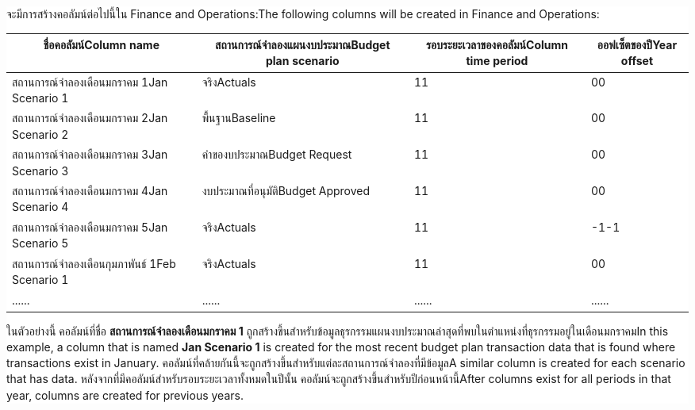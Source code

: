    <span data-ttu-id="1972e-186">จะมีการสร้างคอลัมน์ต่อไปนี้ใน Finance and Operations:</span><span class="sxs-lookup"><span data-stu-id="1972e-186">The following columns will be created in Finance and Operations:</span></span>

   | <span data-ttu-id="1972e-187">ชื่อคอลัมน์</span><span class="sxs-lookup"><span data-stu-id="1972e-187">Column name</span></span>    | <span data-ttu-id="1972e-188">สถานการณ์จำลองแผนงบประมาณ</span><span class="sxs-lookup"><span data-stu-id="1972e-188">Budget plan scenario</span></span> | <span data-ttu-id="1972e-189">รอบระยะเวลาของคอลัมน์</span><span class="sxs-lookup"><span data-stu-id="1972e-189">Column time period</span></span> | <span data-ttu-id="1972e-190">ออฟเซ็ตของปี</span><span class="sxs-lookup"><span data-stu-id="1972e-190">Year offset</span></span> |
   |----------------|----------------------|--------------------|-------------|
   | <span data-ttu-id="1972e-191">สถานการณ์จำลองเดือนมกราคม 1</span><span class="sxs-lookup"><span data-stu-id="1972e-191">Jan Scenario 1</span></span> | <span data-ttu-id="1972e-192">จริง</span><span class="sxs-lookup"><span data-stu-id="1972e-192">Actuals</span></span>              | <span data-ttu-id="1972e-193">1</span><span class="sxs-lookup"><span data-stu-id="1972e-193">1</span></span>                  | <span data-ttu-id="1972e-194">0</span><span class="sxs-lookup"><span data-stu-id="1972e-194">0</span></span>           |
   | <span data-ttu-id="1972e-195">สถานการณ์จำลองเดือนมกราคม 2</span><span class="sxs-lookup"><span data-stu-id="1972e-195">Jan Scenario 2</span></span> | <span data-ttu-id="1972e-196">พื้นฐาน</span><span class="sxs-lookup"><span data-stu-id="1972e-196">Baseline</span></span>             | <span data-ttu-id="1972e-197">1</span><span class="sxs-lookup"><span data-stu-id="1972e-197">1</span></span>                  | <span data-ttu-id="1972e-198">0</span><span class="sxs-lookup"><span data-stu-id="1972e-198">0</span></span>           |
   | <span data-ttu-id="1972e-199">สถานการณ์จำลองเดือนมกราคม 3</span><span class="sxs-lookup"><span data-stu-id="1972e-199">Jan Scenario 3</span></span> | <span data-ttu-id="1972e-200">คำของบประมาณ</span><span class="sxs-lookup"><span data-stu-id="1972e-200">Budget Request</span></span>       | <span data-ttu-id="1972e-201">1</span><span class="sxs-lookup"><span data-stu-id="1972e-201">1</span></span>                  | <span data-ttu-id="1972e-202">0</span><span class="sxs-lookup"><span data-stu-id="1972e-202">0</span></span>           |
   | <span data-ttu-id="1972e-203">สถานการณ์จำลองเดือนมกราคม 4</span><span class="sxs-lookup"><span data-stu-id="1972e-203">Jan Scenario 4</span></span> | <span data-ttu-id="1972e-204">งบประมาณที่อนุมัติ</span><span class="sxs-lookup"><span data-stu-id="1972e-204">Budget Approved</span></span>      | <span data-ttu-id="1972e-205">1</span><span class="sxs-lookup"><span data-stu-id="1972e-205">1</span></span>                  | <span data-ttu-id="1972e-206">0</span><span class="sxs-lookup"><span data-stu-id="1972e-206">0</span></span>           |
   | <span data-ttu-id="1972e-207">สถานการณ์จำลองเดือนมกราคม 5</span><span class="sxs-lookup"><span data-stu-id="1972e-207">Jan Scenario 5</span></span> | <span data-ttu-id="1972e-208">จริง</span><span class="sxs-lookup"><span data-stu-id="1972e-208">Actuals</span></span>              | <span data-ttu-id="1972e-209">1</span><span class="sxs-lookup"><span data-stu-id="1972e-209">1</span></span>                  | <span data-ttu-id="1972e-210">-1</span><span class="sxs-lookup"><span data-stu-id="1972e-210">-1</span></span>          |
   | <span data-ttu-id="1972e-211">สถานการณ์จำลองเดือนกุมภาพันธ์ 1</span><span class="sxs-lookup"><span data-stu-id="1972e-211">Feb Scenario 1</span></span> | <span data-ttu-id="1972e-212">จริง</span><span class="sxs-lookup"><span data-stu-id="1972e-212">Actuals</span></span>              | <span data-ttu-id="1972e-213">1</span><span class="sxs-lookup"><span data-stu-id="1972e-213">1</span></span>                  | <span data-ttu-id="1972e-214">0</span><span class="sxs-lookup"><span data-stu-id="1972e-214">0</span></span>           |
   | <span data-ttu-id="1972e-215">...</span><span class="sxs-lookup"><span data-stu-id="1972e-215">...</span></span>            | <span data-ttu-id="1972e-216">...</span><span class="sxs-lookup"><span data-stu-id="1972e-216">...</span></span>                  | <span data-ttu-id="1972e-217">...</span><span class="sxs-lookup"><span data-stu-id="1972e-217">...</span></span>                | <span data-ttu-id="1972e-218">...</span><span class="sxs-lookup"><span data-stu-id="1972e-218">...</span></span>         |

   <span data-ttu-id="1972e-219">ในตัวอย่างนี้ คอลัมน์ที่ชื่อ **สถานการณ์จำลองเดือนมกราคม 1** ถูกสร้างขึ้นสำหรับข้อมูลธุรกรรมแผนงบประมาณล่าสุดที่พบในตำแหน่งที่ธุรกรรมอยู่ในเดือนมกราคม</span><span class="sxs-lookup"><span data-stu-id="1972e-219">In this example, a column that is named **Jan Scenario 1** is created for the most recent budget plan transaction data that is found where transactions exist in January.</span></span> <span data-ttu-id="1972e-220">คอลัมน์ที่คล้ายกันนี้จะถูกสร้างขึ้นสำหรับแต่ละสถานการณ์จำลองที่มีข้อมูล</span><span class="sxs-lookup"><span data-stu-id="1972e-220">A similar column is created for each scenario that has data.</span></span> <span data-ttu-id="1972e-221">หลังจากที่มีคอลัมน์สำหรับรอบระยะเวลาทั้งหมดในปีนั้น คอลัมน์จะถูกสร้างขึ้นสำหรับปีก่อนหน้านี้</span><span class="sxs-lookup"><span data-stu-id="1972e-221">After columns exist for all periods in that year, columns are created for previous years.</span></span>
